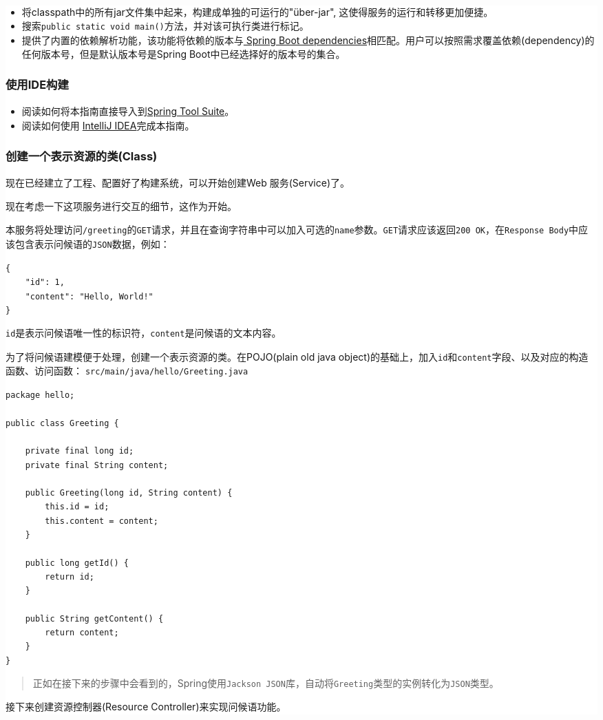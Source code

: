 - 将classpath中的所有jar文件集中起来，构建成单独的可运行的"über-jar", 这使得服务的运行和转移更加便捷。
- 搜索`public static void main()`方法，并对该可执行类进行标记。
- 提供了内置的依赖解析功能，该功能将依赖的版本与[ Spring Boot dependencies](https://github.com/spring-projects/spring-boot/blob/master/spring-boot-dependencies/pom.xml)相匹配。用户可以按照需求覆盖依赖(dependency)的任何版本号，但是默认版本号是Spring Boot中已经选择好的版本号的集合。

### 使用IDE构建
- 阅读如何将本指南直接导入到[Spring Tool Suite](https://spring.io/guides/gs/sts/)。
- 阅读如何使用 [IntelliJ IDEA](https://spring.io/guides/gs/intellij-idea)完成本指南。

### 创建一个表示资源的类(Class)
现在已经建立了工程、配置好了构建系统，可以开始创建Web 服务(Service)了。

现在考虑一下这项服务进行交互的细节，这作为开始。

本服务将处理访问`/greeting`的`GET`请求，并且在查询字符串中可以加入可选的`name`参数。`GET`请求应该返回`200 OK`，在`Response Body`中应该包含表示问候语的`JSON`数据，例如：
```
{
    "id": 1,
    "content": "Hello, World!"
}
```

`id`是表示问候语唯一性的标识符，`content`是问候语的文本内容。

为了将问候语建模便于处理，创建一个表示资源的类。在POJO(plain old java object)的基础上，加入`id`和`content`字段、以及对应的构造函数、访问函数：
`src/main/java/hello/Greeting.java`
```
package hello;

public class Greeting {

    private final long id;
    private final String content;

    public Greeting(long id, String content) {
        this.id = id;
        this.content = content;
    }

    public long getId() {
        return id;
    }

    public String getContent() {
        return content;
    }
}
```

>正如在接下来的步骤中会看到的，Spring使用`Jackson JSON`库，自动将`Greeting`类型的实例转化为`JSON`类型。

接下来创建资源控制器(Resource Controller)来实现问候语功能。

